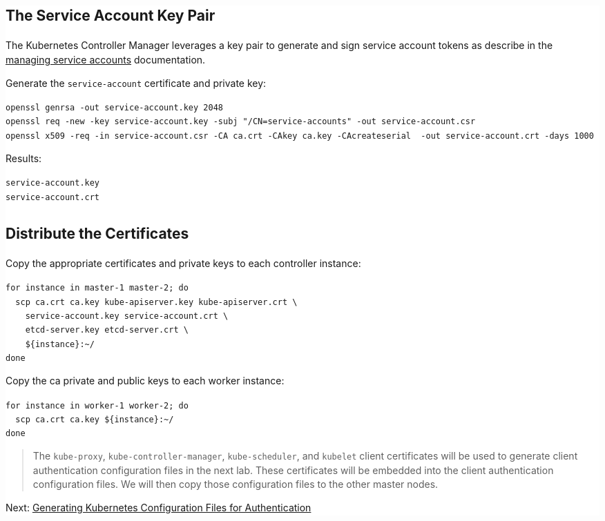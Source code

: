 ## The Service Account Key Pair

The Kubernetes Controller Manager leverages a key pair to generate and sign service account tokens as describe in the [managing service accounts](https://kubernetes.io/docs/admin/service-accounts-admin/) documentation.

Generate the `service-account` certificate and private key:

```
openssl genrsa -out service-account.key 2048
openssl req -new -key service-account.key -subj "/CN=service-accounts" -out service-account.csr
openssl x509 -req -in service-account.csr -CA ca.crt -CAkey ca.key -CAcreateserial  -out service-account.crt -days 1000
```

Results:

```
service-account.key
service-account.crt
```


## Distribute the Certificates

Copy the appropriate certificates and private keys to each controller instance:

```
for instance in master-1 master-2; do
  scp ca.crt ca.key kube-apiserver.key kube-apiserver.crt \
    service-account.key service-account.crt \
    etcd-server.key etcd-server.crt \
    ${instance}:~/
done
```
Copy the ca private and public keys to each worker instance:
```
for instance in worker-1 worker-2; do
  scp ca.crt ca.key ${instance}:~/
done
```


> The `kube-proxy`, `kube-controller-manager`, `kube-scheduler`, and `kubelet` client certificates will be used to generate client authentication configuration files in the next lab. These certificates will be embedded into the client authentication configuration files. We will then copy those configuration files to the other master nodes.

Next: [Generating Kubernetes Configuration Files for Authentication](05-kubernetes-configuration-files.md)
